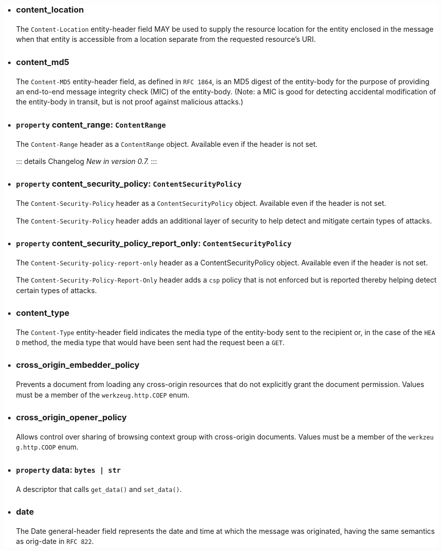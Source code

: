 - ### content_location

    The `Content-Location` entity-header field MAY be used to supply the resource location for the entity enclosed in the message when that entity is accessible from a location separate from the requested resource’s URI.

- ### content_md5

    The `Content-MD5` entity-header field, as defined in `RFC 1864`, is an MD5 digest of the entity-body for the purpose of providing an end-to-end message integrity check (MIC) of the entity-body. (Note: a MIC is good for detecting accidental modification of the entity-body in transit, but is not proof against malicious attacks.)

- ### `property` content_range: `ContentRange`

    The `Content-Range` header as a `ContentRange` object. Available even if the header is not set.

    ::: details Changelog
    *New in version 0.7.*
    :::

- ### `property` content_security_policy: `ContentSecurityPolicy`

    The `Content-Security-Policy` header as a `ContentSecurityPolicy` object. Available even if the header is not set.

    The `Content-Security-Policy` header adds an additional layer of security to help detect and mitigate certain types of attacks.

- ### `property` content_security_policy_report_only: `ContentSecurityPolicy`

    The `Content-Security-policy-report-only` header as a ContentSecurityPolicy object. Available even if the header is not set.

    The `Content-Security-Policy-Report-Only` header adds a `csp` policy that is not enforced but is reported thereby helping detect certain types of attacks.

- ### content_type

    The `Content-Type` entity-header field indicates the media type of the entity-body sent to the recipient or, in the case of the `HEAD` method, the media type that would have been sent had the request been a `GET`.

- ### cross_origin_embedder_policy

    Prevents a document from loading any cross-origin resources that do not explicitly grant the document permission. Values must be a member of the `werkzeug.http.COEP` enum.

- ### cross_origin_opener_policy

    Allows control over sharing of browsing context group with cross-origin documents. Values must be a member of the `werkzeug.http.COOP` enum.

- ### `property` data: `bytes | str`

    A descriptor that calls `get_data()` and `set_data()`.

- ### date

    The Date general-header field represents the date and time at which the message was originated, having the same semantics as orig-date in `RFC 822`.
